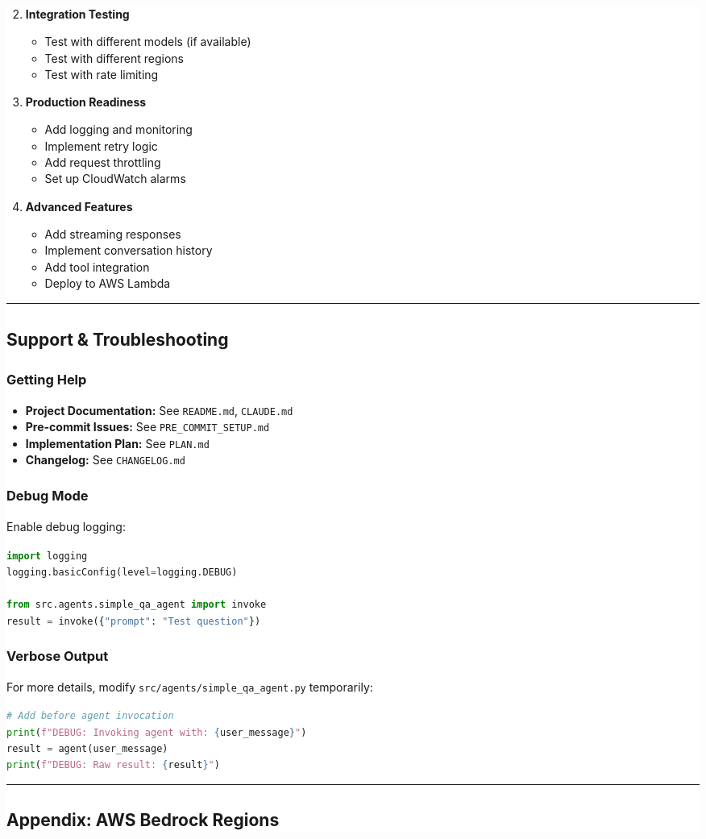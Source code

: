 2. **Integration Testing**
   - Test with different models (if available)
   - Test with different regions
   - Test with rate limiting

3. **Production Readiness**
   - Add logging and monitoring
   - Implement retry logic
   - Add request throttling
   - Set up CloudWatch alarms

4. **Advanced Features**
   - Add streaming responses
   - Implement conversation history
   - Add tool integration
   - Deploy to AWS Lambda

---

## Support & Troubleshooting

### Getting Help

- **Project Documentation:** See `README.md`, `CLAUDE.md`
- **Pre-commit Issues:** See `PRE_COMMIT_SETUP.md`
- **Implementation Plan:** See `PLAN.md`
- **Changelog:** See `CHANGELOG.md`

### Debug Mode

Enable debug logging:

```python
import logging
logging.basicConfig(level=logging.DEBUG)

from src.agents.simple_qa_agent import invoke
result = invoke({"prompt": "Test question"})
```

### Verbose Output

For more details, modify `src/agents/simple_qa_agent.py` temporarily:

```python
# Add before agent invocation
print(f"DEBUG: Invoking agent with: {user_message}")
result = agent(user_message)
print(f"DEBUG: Raw result: {result}")
```

---

## Appendix: AWS Bedrock Regions
